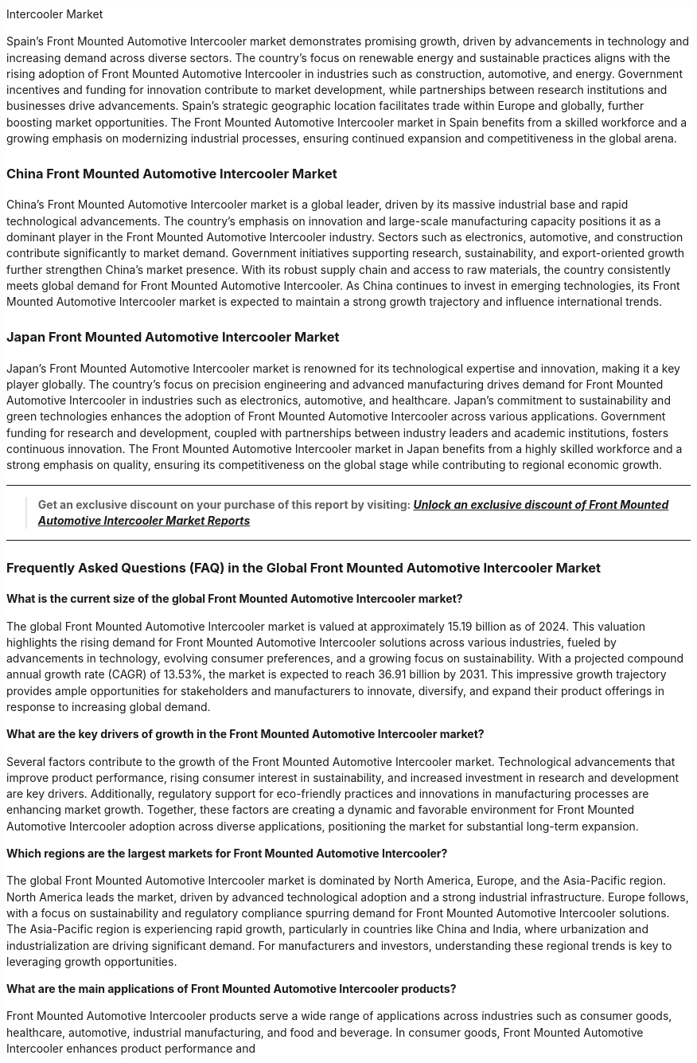 Intercooler Market</h3><p>Spain&rsquo;s Front Mounted Automotive Intercooler market demonstrates promising growth, driven by advancements in technology and increasing demand across diverse sectors. The country&rsquo;s focus on renewable energy and sustainable practices aligns with the rising adoption of Front Mounted Automotive Intercooler in industries such as construction, automotive, and energy. Government incentives and funding for innovation contribute to market development, while partnerships between research institutions and businesses drive advancements. Spain&rsquo;s strategic geographic location facilitates trade within Europe and globally, further boosting market opportunities. The Front Mounted Automotive Intercooler market in Spain benefits from a skilled workforce and a growing emphasis on modernizing industrial processes, ensuring continued expansion and competitiveness in the global arena.</p><h3>China Front Mounted Automotive Intercooler Market</h3><p>China&rsquo;s Front Mounted Automotive Intercooler market is a global leader, driven by its massive industrial base and rapid technological advancements. The country&rsquo;s emphasis on innovation and large-scale manufacturing capacity positions it as a dominant player in the Front Mounted Automotive Intercooler industry. Sectors such as electronics, automotive, and construction contribute significantly to market demand. Government initiatives supporting research, sustainability, and export-oriented growth further strengthen China&rsquo;s market presence. With its robust supply chain and access to raw materials, the country consistently meets global demand for Front Mounted Automotive Intercooler. As China continues to invest in emerging technologies, its Front Mounted Automotive Intercooler market is expected to maintain a strong growth trajectory and influence international trends.</p><h3>Japan Front Mounted Automotive Intercooler Market</h3><p>Japan&rsquo;s Front Mounted Automotive Intercooler market is renowned for its technological expertise and innovation, making it a key player globally. The country&rsquo;s focus on precision engineering and advanced manufacturing drives demand for Front Mounted Automotive Intercooler in industries such as electronics, automotive, and healthcare. Japan&rsquo;s commitment to sustainability and green technologies enhances the adoption of Front Mounted Automotive Intercooler across various applications. Government funding for research and development, coupled with partnerships between industry leaders and academic institutions, fosters continuous innovation. The Front Mounted Automotive Intercooler market in Japan benefits from a highly skilled workforce and a strong emphasis on quality, ensuring its competitiveness on the global stage while contributing to regional economic growth.</p><hr /><blockquote><p><strong>Get an exclusive discount on your purchase of this report by visiting: <em><a href="://marketresearchpulse.com/ask-for-discount/40297?utm_source=Github&amp;utm_medium=021">Unlock an exclusive discount of Front Mounted Automotive Intercooler Market Reports</a></em>&nbsp;</strong></p></blockquote><hr /><h3>Frequently Asked Questions (FAQ) in the Global Front Mounted Automotive Intercooler Market</h3><p><strong>What is the current size of the global Front Mounted Automotive Intercooler market?</strong></p><p>The global Front Mounted Automotive Intercooler market is valued at approximately 15.19 billion as of 2024. This valuation highlights the rising demand for Front Mounted Automotive Intercooler solutions across various industries, fueled by advancements in technology, evolving consumer preferences, and a growing focus on sustainability. With a projected compound annual growth rate (CAGR) of 13.53%, the market is expected to reach 36.91 billion by 2031. This impressive growth trajectory provides ample opportunities for stakeholders and manufacturers to innovate, diversify, and expand their product offerings in response to increasing global demand.</p><p><strong>What are the key drivers of growth in the Front Mounted Automotive Intercooler market?</strong></p><p>Several factors contribute to the growth of the Front Mounted Automotive Intercooler market. Technological advancements that improve product performance, rising consumer interest in sustainability, and increased investment in research and development are key drivers. Additionally, regulatory support for eco-friendly practices and innovations in manufacturing processes are enhancing market growth. Together, these factors are creating a dynamic and favorable environment for Front Mounted Automotive Intercooler adoption across diverse applications, positioning the market for substantial long-term expansion.</p><p><strong>Which regions are the largest markets for Front Mounted Automotive Intercooler?</strong></p><p>The global Front Mounted Automotive Intercooler market is dominated by North America, Europe, and the Asia-Pacific region. North America leads the market, driven by advanced technological adoption and a strong industrial infrastructure. Europe follows, with a focus on sustainability and regulatory compliance spurring demand for Front Mounted Automotive Intercooler solutions. The Asia-Pacific region is experiencing rapid growth, particularly in countries like China and India, where urbanization and industrialization are driving significant demand. For manufacturers and investors, understanding these regional trends is key to leveraging growth opportunities.</p><p><strong>What are the main applications of Front Mounted Automotive Intercooler products?</strong></p><p>Front Mounted Automotive Intercooler products serve a wide range of applications across industries such as consumer goods, healthcare, automotive, industrial manufacturing, and food and beverage. In consumer goods, Front Mounted Automotive Intercooler enhances product performance and